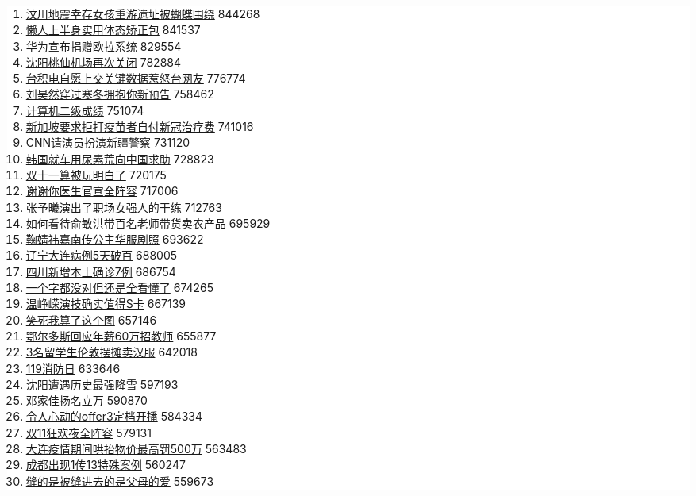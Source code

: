 1. [汶川地震幸存女孩重游遗址被蝴蝶围绕](https://s.weibo.com/weibo?q=%23%E6%B1%B6%E5%B7%9D%E5%9C%B0%E9%9C%87%E5%B9%B8%E5%AD%98%E5%A5%B3%E5%AD%A9%E9%87%8D%E6%B8%B8%E9%81%97%E5%9D%80%E8%A2%AB%E8%9D%B4%E8%9D%B6%E5%9B%B4%E7%BB%95%23&Refer=top) 844268
1. [懒人上半身实用体态矫正包](https://s.weibo.com/weibo?q=%23%E6%87%92%E4%BA%BA%E4%B8%8A%E5%8D%8A%E8%BA%AB%E5%AE%9E%E7%94%A8%E4%BD%93%E6%80%81%E7%9F%AB%E6%AD%A3%E5%8C%85%23&Refer=top) 841537
1. [华为宣布捐赠欧拉系统](https://s.weibo.com/weibo?q=%23%E5%8D%8E%E4%B8%BA%E5%AE%A3%E5%B8%83%E6%8D%90%E8%B5%A0%E6%AC%A7%E6%8B%89%E7%B3%BB%E7%BB%9F%23&Refer=top) 829554
1. [沈阳桃仙机场再次关闭](https://s.weibo.com/weibo?q=%23%E6%B2%88%E9%98%B3%E6%A1%83%E4%BB%99%E6%9C%BA%E5%9C%BA%E5%86%8D%E6%AC%A1%E5%85%B3%E9%97%AD%23&Refer=top) 782884
1. [台积电自愿上交关键数据惹怒台网友](https://s.weibo.com/weibo?q=%23%E5%8F%B0%E7%A7%AF%E7%94%B5%E8%87%AA%E6%84%BF%E4%B8%8A%E4%BA%A4%E5%85%B3%E9%94%AE%E6%95%B0%E6%8D%AE%E6%83%B9%E6%80%92%E5%8F%B0%E7%BD%91%E5%8F%8B%23&Refer=top) 776774
1. [刘昊然穿过寒冬拥抱你新预告](https://s.weibo.com/weibo?q=%23%E5%88%98%E6%98%8A%E7%84%B6%E7%A9%BF%E8%BF%87%E5%AF%92%E5%86%AC%E6%8B%A5%E6%8A%B1%E4%BD%A0%E6%96%B0%E9%A2%84%E5%91%8A%23&Refer=top) 758462
1. [计算机二级成绩](https://s.weibo.com/weibo?q=%23%E8%AE%A1%E7%AE%97%E6%9C%BA%E4%BA%8C%E7%BA%A7%E6%88%90%E7%BB%A9%23&Refer=top) 751074
1. [新加坡要求拒打疫苗者自付新冠治疗费](https://s.weibo.com/weibo?q=%23%E6%96%B0%E5%8A%A0%E5%9D%A1%E8%A6%81%E6%B1%82%E6%8B%92%E6%89%93%E7%96%AB%E8%8B%97%E8%80%85%E8%87%AA%E4%BB%98%E6%96%B0%E5%86%A0%E6%B2%BB%E7%96%97%E8%B4%B9%23&Refer=top) 741016
1. [CNN请演员扮演新疆警察](https://s.weibo.com/weibo?q=%23CNN%E8%AF%B7%E6%BC%94%E5%91%98%E6%89%AE%E6%BC%94%E6%96%B0%E7%96%86%E8%AD%A6%E5%AF%9F%23&Refer=top) 731120
1. [韩国就车用尿素荒向中国求助](https://s.weibo.com/weibo?q=%23%E9%9F%A9%E5%9B%BD%E5%B0%B1%E8%BD%A6%E7%94%A8%E5%B0%BF%E7%B4%A0%E8%8D%92%E5%90%91%E4%B8%AD%E5%9B%BD%E6%B1%82%E5%8A%A9%23&Refer=top) 728823
1. [双十一算被玩明白了](https://s.weibo.com/weibo?q=%23%E5%8F%8C%E5%8D%81%E4%B8%80%E7%AE%97%E8%A2%AB%E7%8E%A9%E6%98%8E%E7%99%BD%E4%BA%86%23&Refer=top) 720175
1. [谢谢你医生官宣全阵容](https://s.weibo.com/weibo?q=%23%E8%B0%A2%E8%B0%A2%E4%BD%A0%E5%8C%BB%E7%94%9F%E5%AE%98%E5%AE%A3%E5%85%A8%E9%98%B5%E5%AE%B9%23&Refer=top) 717006
1. [张予曦演出了职场女强人的干练](https://s.weibo.com/weibo?q=%23%E5%BC%A0%E4%BA%88%E6%9B%A6%E6%BC%94%E5%87%BA%E4%BA%86%E8%81%8C%E5%9C%BA%E5%A5%B3%E5%BC%BA%E4%BA%BA%E7%9A%84%E5%B9%B2%E7%BB%83%23&Refer=top) 712763
1. [如何看待俞敏洪带百名老师带货卖农产品](https://s.weibo.com/weibo?q=%23%E5%A6%82%E4%BD%95%E7%9C%8B%E5%BE%85%E4%BF%9E%E6%95%8F%E6%B4%AA%E5%B8%A6%E7%99%BE%E5%90%8D%E8%80%81%E5%B8%88%E5%B8%A6%E8%B4%A7%E5%8D%96%E5%86%9C%E4%BA%A7%E5%93%81%23&Refer=top) 695929
1. [鞠婧祎嘉南传公主华服剧照](https://s.weibo.com/weibo?q=%E9%9E%A0%E5%A9%A7%E7%A5%8E%E5%98%89%E5%8D%97%E4%BC%A0%E5%85%AC%E4%B8%BB%E5%8D%8E%E6%9C%8D%E5%89%A7%E7%85%A7&Refer=top) 693622
1. [辽宁大连病例5天破百](https://s.weibo.com/weibo?q=%23%E8%BE%BD%E5%AE%81%E5%A4%A7%E8%BF%9E%E7%97%85%E4%BE%8B5%E5%A4%A9%E7%A0%B4%E7%99%BE%23&Refer=top) 688005
1. [四川新增本土确诊7例](https://s.weibo.com/weibo?q=%23%E5%9B%9B%E5%B7%9D%E6%96%B0%E5%A2%9E%E6%9C%AC%E5%9C%9F%E7%A1%AE%E8%AF%8A7%E4%BE%8B%23&Refer=top) 686754
1. [一个字都没对但还是全看懂了](https://s.weibo.com/weibo?q=%E4%B8%80%E4%B8%AA%E5%AD%97%E9%83%BD%E6%B2%A1%E5%AF%B9%E4%BD%86%E8%BF%98%E6%98%AF%E5%85%A8%E7%9C%8B%E6%87%82%E4%BA%86&Refer=top) 674265
1. [温峥嵘演技确实值得S卡](https://s.weibo.com/weibo?q=%23%E6%B8%A9%E5%B3%A5%E5%B5%98%E6%BC%94%E6%8A%80%E7%A1%AE%E5%AE%9E%E5%80%BC%E5%BE%97S%E5%8D%A1%23&Refer=top) 667139
1. [笑死我算了这个图](https://s.weibo.com/weibo?q=%E7%AC%91%E6%AD%BB%E6%88%91%E7%AE%97%E4%BA%86%E8%BF%99%E4%B8%AA%E5%9B%BE&Refer=top) 657146
1. [鄂尔多斯回应年薪60万招教师](https://s.weibo.com/weibo?q=%23%E9%84%82%E5%B0%94%E5%A4%9A%E6%96%AF%E5%9B%9E%E5%BA%94%E5%B9%B4%E8%96%AA60%E4%B8%87%E6%8B%9B%E6%95%99%E5%B8%88%23&Refer=top) 655877
1. [3名留学生伦敦摆摊卖汉服](https://s.weibo.com/weibo?q=%233%E5%90%8D%E7%95%99%E5%AD%A6%E7%94%9F%E4%BC%A6%E6%95%A6%E6%91%86%E6%91%8A%E5%8D%96%E6%B1%89%E6%9C%8D%23&Refer=top) 642018
1. [119消防日](https://s.weibo.com/weibo?q=%23119%E6%B6%88%E9%98%B2%E6%97%A5%23&Refer=top) 633646
1. [沈阳遭遇历史最强降雪](https://s.weibo.com/weibo?q=%23%E6%B2%88%E9%98%B3%E9%81%AD%E9%81%87%E5%8E%86%E5%8F%B2%E6%9C%80%E5%BC%BA%E9%99%8D%E9%9B%AA%23&Refer=top) 597193
1. [邓家佳扬名立万](https://s.weibo.com/weibo?q=%E9%82%93%E5%AE%B6%E4%BD%B3%E6%89%AC%E5%90%8D%E7%AB%8B%E4%B8%87&Refer=top) 590870
1. [令人心动的offer3定档开播](https://s.weibo.com/weibo?q=%23%E4%BB%A4%E4%BA%BA%E5%BF%83%E5%8A%A8%E7%9A%84offer3%E5%AE%9A%E6%A1%A3%E5%BC%80%E6%92%AD%23&Refer=top) 584334
1. [双11狂欢夜全阵容](https://s.weibo.com/weibo?q=%23%E5%8F%8C11%E7%8B%82%E6%AC%A2%E5%A4%9C%E5%85%A8%E9%98%B5%E5%AE%B9%23&Refer=top) 579131
1. [大连疫情期间哄抬物价最高罚500万](https://s.weibo.com/weibo?q=%23%E5%A4%A7%E8%BF%9E%E7%96%AB%E6%83%85%E6%9C%9F%E9%97%B4%E5%93%84%E6%8A%AC%E7%89%A9%E4%BB%B7%E6%9C%80%E9%AB%98%E7%BD%9A500%E4%B8%87%23&Refer=top) 563483
1. [成都出现1传13特殊案例](https://s.weibo.com/weibo?q=%23%E6%88%90%E9%83%BD%E5%87%BA%E7%8E%B01%E4%BC%A013%E7%89%B9%E6%AE%8A%E6%A1%88%E4%BE%8B%23&Refer=top) 560247
1. [缝的是被缝进去的是父母的爱](https://s.weibo.com/weibo?q=%23%E7%BC%9D%E7%9A%84%E6%98%AF%E8%A2%AB%E7%BC%9D%E8%BF%9B%E5%8E%BB%E7%9A%84%E6%98%AF%E7%88%B6%E6%AF%8D%E7%9A%84%E7%88%B1%23&Refer=top) 559673